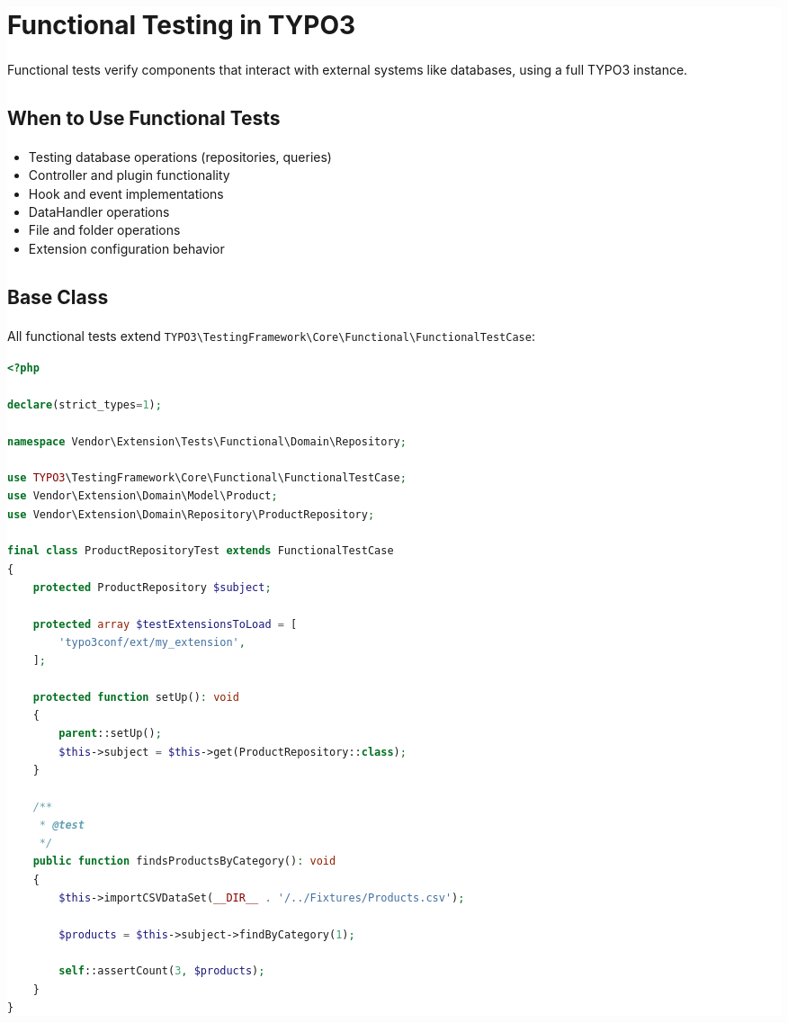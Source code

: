 # Functional Testing in TYPO3

Functional tests verify components that interact with external systems like databases, using a full TYPO3 instance.

## When to Use Functional Tests

- Testing database operations (repositories, queries)
- Controller and plugin functionality
- Hook and event implementations
- DataHandler operations
- File and folder operations
- Extension configuration behavior

## Base Class

All functional tests extend `TYPO3\TestingFramework\Core\Functional\FunctionalTestCase`:

```php
<?php

declare(strict_types=1);

namespace Vendor\Extension\Tests\Functional\Domain\Repository;

use TYPO3\TestingFramework\Core\Functional\FunctionalTestCase;
use Vendor\Extension\Domain\Model\Product;
use Vendor\Extension\Domain\Repository\ProductRepository;

final class ProductRepositoryTest extends FunctionalTestCase
{
    protected ProductRepository $subject;

    protected array $testExtensionsToLoad = [
        'typo3conf/ext/my_extension',
    ];

    protected function setUp(): void
    {
        parent::setUp();
        $this->subject = $this->get(ProductRepository::class);
    }

    /**
     * @test
     */
    public function findsProductsByCategory(): void
    {
        $this->importCSVDataSet(__DIR__ . '/../Fixtures/Products.csv');

        $products = $this->subject->findByCategory(1);

        self::assertCount(3, $products);
    }
}
```
